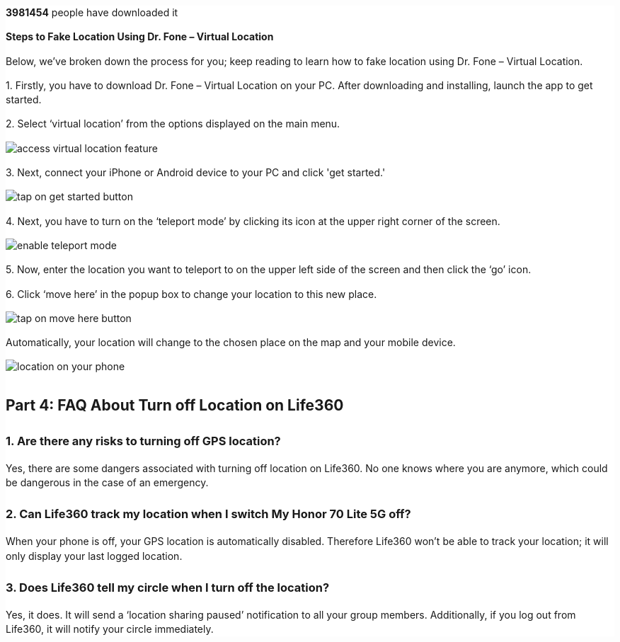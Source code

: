 **3981454** people have downloaded it

**Steps to Fake Location Using Dr. Fone – Virtual Location**

Below, we’ve broken down the process for you; keep reading to learn how to fake location using Dr. Fone – Virtual Location.

1\. Firstly, you have to download Dr. Fone – Virtual Location on your PC. After downloading and installing, launch the app to get started.

2\. Select ‘virtual location’ from the options displayed on the main menu.

![access virtual location feature](https://images.wondershare.com/drfone/guide/drfone-home.png)

3\. Next, connect your iPhone or Android device to your PC and click 'get started.'

![tap on get started button](https://images.wondershare.com/drfone/guide/virtual-location-01.png)

4\. Next, you have to turn on the ‘teleport mode’ by clicking its icon at the upper right corner of the screen.

![enable teleport mode](https://images.wondershare.com/drfone/guide/virtual-location-03.png)

5\. Now, enter the location you want to teleport to on the upper left side of the screen and then click the ‘go’ icon.

6\. Click ‘move here’ in the popup box to change your location to this new place.

![tap on move here button](https://images.wondershare.com/drfone/guide/virtual-location-05.png)

Automatically, your location will change to the chosen place on the map and your mobile device.

![location on your phone](https://images.wondershare.com/drfone/guide/virtual-location-07.png)

<iframe width="100%" height="450" type="text/html" src="https://www.youtube.com/embed/xQa-_8RTg5U" frameborder="0"></iframe>

## Part 4: FAQ About Turn off Location on Life360

### 1\. **Are there any risks to turning off GPS location?**

Yes, there are some dangers associated with turning off location on Life360. No one knows where you are anymore, which could be dangerous in the case of an emergency.

### 2\. **Can Life360 track my location when I switch My Honor 70 Lite 5G off?**

When your phone is off, your GPS location is automatically disabled. Therefore Life360 won’t be able to track your location; it will only display your last logged location.

### 3\. **Does Life360 tell my circle when I turn off the location?**

Yes, it does. It will send a ‘location sharing paused’ notification to all your group members. Additionally, if you log out from Life360, it will notify your circle immediately.
